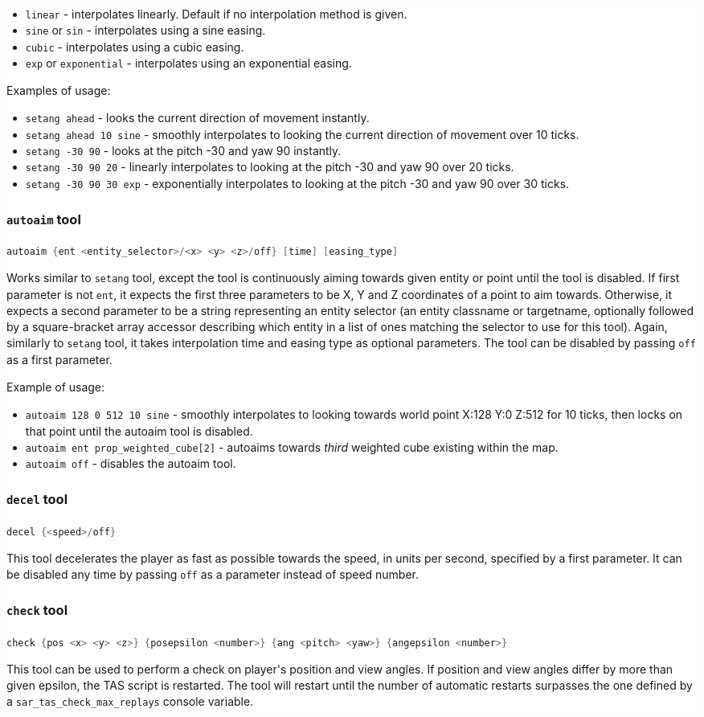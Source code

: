 - `linear` - interpolates linearly. Default if no interpolation method is given.
- `sine` or `sin` - interpolates using a sine easing.
- `cubic` - interpolates using a cubic easing.
- `exp` or `exponential` - interpolates using an exponential easing.

Examples of usage:

- `setang ahead` - looks the current direction of movement instantly.
- `setang ahead 10 sine` - smoothly interpolates to looking the current direction of movement over 10 ticks.
- `setang -30 90` - looks at the pitch -30 and yaw 90 instantly.
- `setang -30 90 20` - linearly interpolates to looking at the pitch -30 and yaw 90 over 20 ticks.
- `setang -30 90 30 exp` - exponentially interpolates to looking at the pitch -30 and yaw 90 over 30 ticks.

### `autoaim` tool

```cs
autoaim {ent <entity_selector>/<x> <y> <z>/off} [time] [easing_type]
```

Works similar to `setang` tool, except the tool is continuously aiming towards given entity or point until the tool is disabled.
If first parameter is not `ent`, it expects the first three parameters to be X, Y and Z coordinates of a point to aim towards. Otherwise, it expects a second parameter to be a string representing an entity selector (an entity classname or targetname, optionally followed by a square-bracket array accessor describing which entity in a list of ones matching the selector to use for this tool).
Again, similarly to `setang` tool, it takes interpolation time and easing type as optional parameters.
The tool can be disabled by passing `off` as a first parameter.

Example of usage:

- `autoaim 128 0 512 10 sine` - smoothly interpolates to looking towards world point X:128 Y:0 Z:512 for 10 ticks, then locks on that point until the autoaim tool is disabled.
- `autoaim ent prop_weighted_cube[2]` - autoaims towards *third* weighted cube existing within the map.
- `autoaim off` - disables the autoaim tool.

### `decel` tool

```cs
decel {<speed>/off}
```

This tool decelerates the player as fast as possible towards the speed, in units per second, specified by a first parameter. It can be disabled any time by passing `off` as a parameter instead of speed number.

### `check` tool

```cs
check {pos <x> <y> <z>} {posepsilon <number>} {ang <pitch> <yaw>} {angepsilon <number>}
```

This tool can be used to perform a check on player's position and view angles. If position and view angles differ by more than given epsilon, the TAS script is restarted. The tool will restart until the number of automatic restarts surpasses the one defined by a `sar_tas_check_max_replays` console variable.
